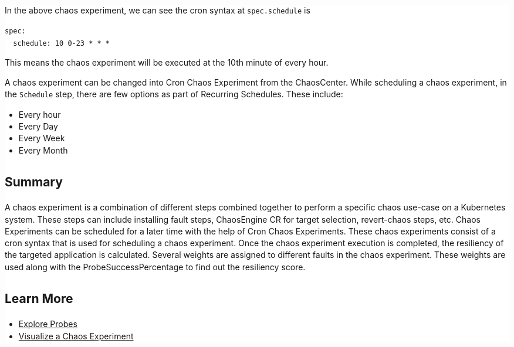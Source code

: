 In the above chaos experiment, we can see the cron syntax at `spec.schedule` is

```
spec:
  schedule: 10 0-23 * * *
```

This means the chaos experiment will be executed at the 10th minute of every hour.

A chaos experiment can be changed into Cron Chaos Experiment from the ChaosCenter.
While scheduling a chaos experiment, in the `Schedule` step, there are few options as part of Recurring Schedules. These include:

- Every hour
- Every Day
- Every Week
- Every Month

## Summary

A chaos experiment is a combination of different steps combined together to perform a specific chaos use-case on a Kubernetes system. These steps can include installing fault steps, ChaosEngine CR for target selection, revert-chaos steps, etc. Chaos Experiments can be scheduled for a later time with the help of Cron Chaos Experiments.
These chaos experiments consist of a cron syntax that is used for scheduling a chaos experiment. Once the chaos experiment execution is completed, the resiliency of the targeted application is calculated. Several weights are assigned to different faults in the chaos experiment. These weights are used along with the ProbeSuccessPercentage to find out the resiliency score.

## Learn More

- [Explore Probes](probes.md)
- [Visualize a Chaos Experiment](visualize-experiment.md)
